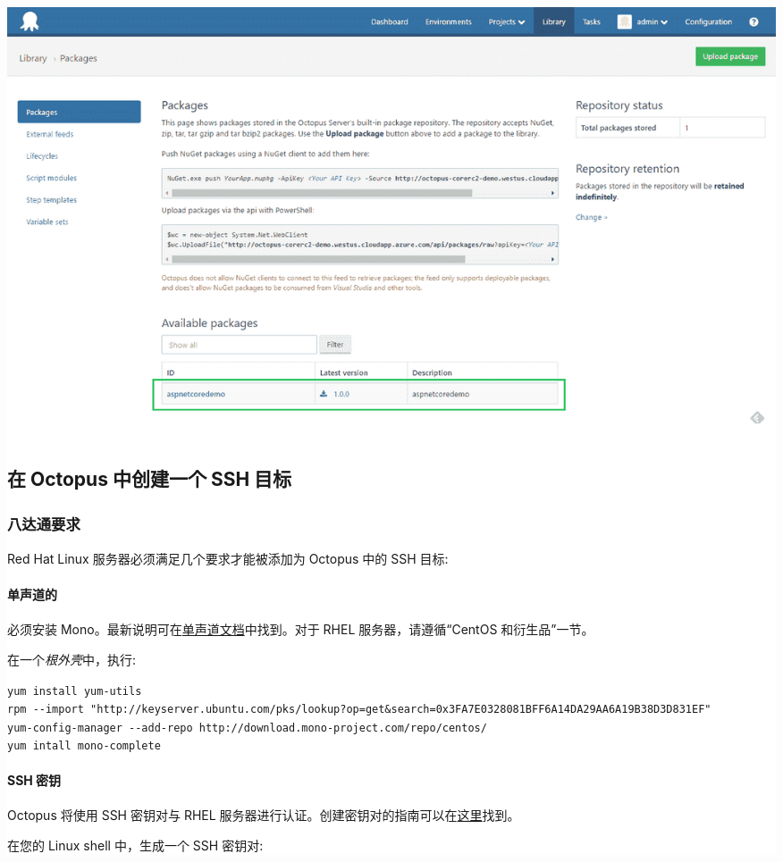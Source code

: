 ![Published Package](img/964f17259413eb231de19b5a871845dc.png)

## 在 Octopus 中创建一个 SSH 目标

### 八达通要求

Red Hat Linux 服务器必须满足几个要求才能被添加为 Octopus 中的 SSH 目标:

#### 单声道的

必须安装 Mono。最新说明可在[单声道文档](http://www.mono-project.com/docs/getting-started/install/linux/)中找到。对于 RHEL 服务器，请遵循“CentOS 和衍生品”一节。

在一个*根外壳*中，执行:

```
yum install yum-utils
rpm --import "http://keyserver.ubuntu.com/pks/lookup?op=get&search=0x3FA7E0328081BFF6A14DA29AA6A19B38D3D831EF"
yum-config-manager --add-repo http://download.mono-project.com/repo/centos/
yum intall mono-complete 
```

#### SSH 密钥

Octopus 将使用 SSH 密钥对与 RHEL 服务器进行认证。创建密钥对的指南可以在[这里](http://docs.octopusdeploy.com/display/OD/SSH+Key+Pair#SSHKeyPair-create-key-pair)找到。

在您的 Linux shell 中，生成一个 SSH 密钥对:
